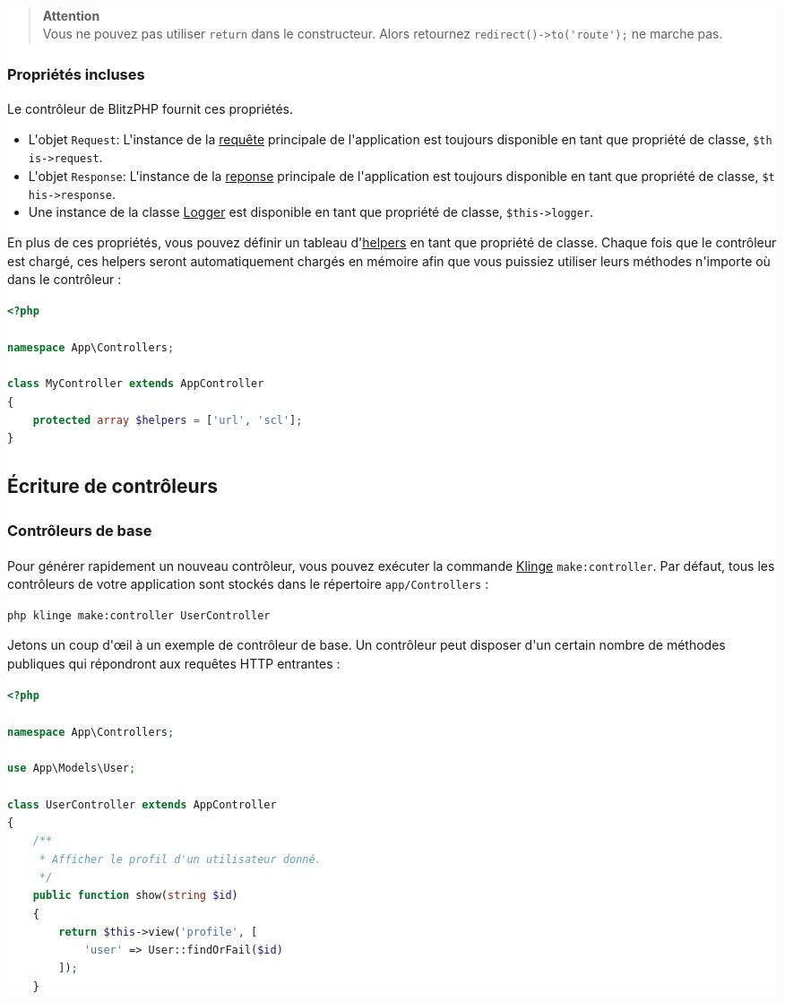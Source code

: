 > **Attention**  
> Vous ne pouvez pas utiliser `return` dans le constructeur. Alors retournez `redirect()->to('route');` ne marche pas.

<a name="propriétes-incluses"></a>
### Propriétés incluses

Le contrôleur de BlitzPHP fournit ces propriétés.

* L'objet `Request`: L'instance de la [requête](/docs/{version}/requetes) principale de l'application est toujours disponible en tant que propriété de classe, `$this->request`.
* L'objet `Response`: L'instance de la [reponse](/docs/{version}/reponses) principale de l'application est toujours disponible en tant que propriété de classe, `$this->response`.
* Une instance de la classe [Logger](/docs/{version}/journalisation) est disponible en tant que propriété de classe, `$this->logger`.

En plus de ces propriétés, vous pouvez définir un tableau d'[helpers](/docs/{version}/helpers) en tant que propriété de classe. Chaque fois que le contrôleur est chargé, ces helpers seront automatiquement chargés en mémoire afin que vous puissiez utiliser leurs méthodes n'importe où dans le contrôleur :

```php
<?php

namespace App\Controllers;

class MyController extends AppController
{
    protected array $helpers = ['url', 'scl'];
}
```

<a name="ecriture-de-controleurs"></a>
## Écriture de contrôleurs

<a name="controleurs-de-base"></a>
### Contrôleurs de base

Pour générer rapidement un nouveau contrôleur, vous pouvez exécuter la commande [Klinge](/docs/{version}/klinge) `make:controller`. Par défaut, tous les contrôleurs de votre application sont stockés dans le répertoire `app/Controllers` :

```shell
php klinge make:controller UserController
```

Jetons un coup d'œil à un exemple de contrôleur de base. Un contrôleur peut disposer d'un certain nombre de méthodes publiques qui répondront aux requêtes HTTP entrantes :

```php
<?php
 
namespace App\Controllers;
 
use App\Models\User;
 
class UserController extends AppController
{
    /**
     * Afficher le profil d'un utilisateur donné.
     */
    public function show(string $id)
    {
        return $this->view('profile', [
            'user' => User::findOrFail($id)
        ]);
    }
```